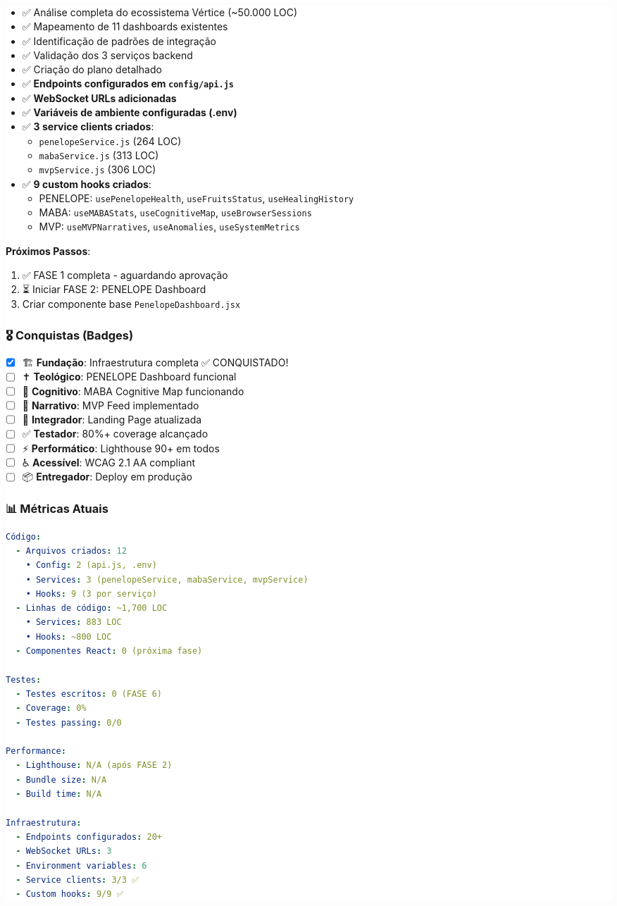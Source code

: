 - ✅ Análise completa do ecossistema Vértice (~50.000 LOC)
- ✅ Mapeamento de 11 dashboards existentes
- ✅ Identificação de padrões de integração
- ✅ Validação dos 3 serviços backend
- ✅ Criação do plano detalhado
- ✅ **Endpoints configurados em `config/api.js`**
- ✅ **WebSocket URLs adicionadas**
- ✅ **Variáveis de ambiente configuradas (.env)**
- ✅ **3 service clients criados**:
  - `penelopeService.js` (264 LOC)
  - `mabaService.js` (313 LOC)
  - `mvpService.js` (306 LOC)
- ✅ **9 custom hooks criados**:
  - PENELOPE: `usePenelopeHealth`, `useFruitsStatus`, `useHealingHistory`
  - MABA: `useMABAStats`, `useCognitiveMap`, `useBrowserSessions`
  - MVP: `useMVPNarratives`, `useAnomalies`, `useSystemMetrics`

**Próximos Passos**:

1. ✅ FASE 1 completa - aguardando aprovação
2. ⏳ Iniciar FASE 2: PENELOPE Dashboard
3. Criar componente base `PenelopeDashboard.jsx`

### 🎖️ Conquistas (Badges)

- [x] 🏗️ **Fundação**: Infraestrutura completa ✅ CONQUISTADO!
- [ ] ✝️ **Teológico**: PENELOPE Dashboard funcional
- [ ] 🤖 **Cognitivo**: MABA Cognitive Map funcionando
- [ ] 📖 **Narrativo**: MVP Feed implementado
- [ ] 🔗 **Integrador**: Landing Page atualizada
- [ ] ✅ **Testador**: 80%+ coverage alcançado
- [ ] ⚡ **Performático**: Lighthouse 90+ em todos
- [ ] ♿ **Acessível**: WCAG 2.1 AA compliant
- [ ] 📦 **Entregador**: Deploy em produção

### 📊 Métricas Atuais

```yaml
Código:
  - Arquivos criados: 12
    • Config: 2 (api.js, .env)
    • Services: 3 (penelopeService, mabaService, mvpService)
    • Hooks: 9 (3 por serviço)
  - Linhas de código: ~1,700 LOC
    • Services: 883 LOC
    • Hooks: ~800 LOC
  - Componentes React: 0 (próxima fase)

Testes:
  - Testes escritos: 0 (FASE 6)
  - Coverage: 0%
  - Testes passing: 0/0

Performance:
  - Lighthouse: N/A (após FASE 2)
  - Bundle size: N/A
  - Build time: N/A

Infraestrutura:
  - Endpoints configurados: 20+
  - WebSocket URLs: 3
  - Environment variables: 6
  - Service clients: 3/3 ✅
  - Custom hooks: 9/9 ✅
```
